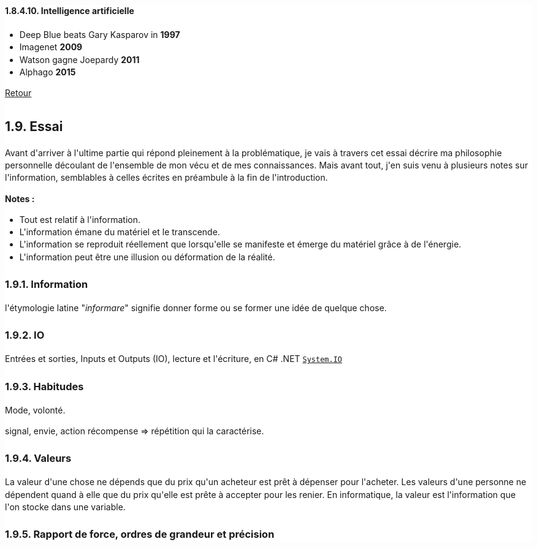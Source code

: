 

#### 1.8.4.10. Intelligence artificielle

- Deep Blue beats Gary Kasparov  in **1997**
- Imagenet **2009**
- Watson gagne Joepardy **2011**
- Alphago **2015**







[Retour](#Introduction)

## 1.9. Essai

Avant d'arriver à l'ultime partie qui répond pleinement à la problématique, je vais à travers cet essai décrire ma philosophie personnelle découlant de l'ensemble de mon vécu et de mes connaissances. Mais avant tout, j'en suis venu à plusieurs notes sur l'information, semblables à celles écrites en préambule à la fin de l'introduction.



**Notes :**

- Tout est relatif à l'information.
- L'information émane du matériel et le transcende.
- L'information se reproduit réellement que lorsqu'elle se manifeste et émerge du matériel grâce à de l'énergie.
- L'information peut être une illusion ou déformation de la réalité.



### 1.9.1. Information

l'étymologie latine "*informare*" signifie donner forme ou se former une idée de quelque chose.

### 1.9.2. IO

Entrées et sorties, Inputs et Outputs (IO), lecture et l'écriture, en C# .NET [`System.IO`](#https://learn.microsoft.com/en-us/dotnet/api/system.io?view=net-7.0)

### 1.9.3. Habitudes

Mode, volonté.

signal, envie, action récompense => répétition qui la caractérise. 

### 1.9.4. Valeurs

La valeur d'une chose ne dépends que du prix qu'un acheteur est prêt à dépenser pour l'acheter. Les valeurs d'une personne ne dépendent quand à elle que du prix qu'elle est prête à accepter pour les renier. En informatique, la valeur est l'information que l'on stocke dans une variable. 

### 1.9.5. Rapport de force, ordres de grandeur et précision
